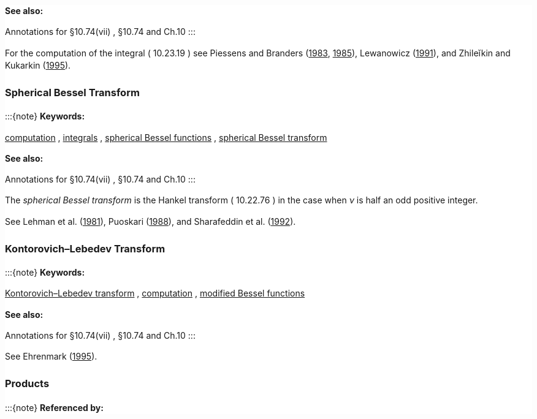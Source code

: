 **See also:**

Annotations for §10.74(vii) , §10.74 and Ch.10
:::

For the computation of the integral ( 10.23.19 ) see Piessens and Branders ([1983](./bib/P.html#bib1882 "Modified Clenshaw-Curtis method for the computation of Bessel function integrals"), [1985](./bib/P.html#bib1884 "A survey of numerical methods for the computation of Bessel function integrals")), Lewanowicz ([1991](./bib/L.html#bib1430 "Evaluation of Bessel function integrals with algebraic singularities")), and Zhileĭkin and Kukarkin ([1995](./bib/Z.html#bib2495 "A fast Fourier-Bessel transform algorithm")).


### Spherical Bessel Transform

:::{note}
**Keywords:**

[computation](http://dlmf.nist.gov/search/search?q=computation) , [integrals](http://dlmf.nist.gov/search/search?q=integrals) , [spherical Bessel functions](http://dlmf.nist.gov/search/search?q=spherical%20Bessel%20functions) , [spherical Bessel transform](http://dlmf.nist.gov/search/search?q=spherical%20Bessel%20transform)

**See also:**

Annotations for §10.74(vii) , §10.74 and Ch.10
:::

The *spherical Bessel transform* is the Hankel transform ( 10.22.76 ) in the case when $\nu$ is half an odd positive integer.

See Lehman et al. ([1981](./bib/L.html#bib1404 "Numerical evaluation of integrals containing a spherical Bessel function by product integration")), Puoskari ([1988](./bib/P.html#bib1909 "A method for computing Bessel function integrals")), and Sharafeddin et al. ([1992](./bib/S.html#bib2057 "Numerical evaluation of spherical Bessel transforms via fast Fourier transforms")).


### Kontorovich–Lebedev Transform

:::{note}
**Keywords:**

[Kontorovich–Lebedev transform](http://dlmf.nist.gov/search/search?q=Kontorovich%E2%80%93Lebedev%20transform) , [computation](http://dlmf.nist.gov/search/search?q=computation) , [modified Bessel functions](http://dlmf.nist.gov/search/search?q=modified%20Bessel%20functions)

**See also:**

Annotations for §10.74(vii) , §10.74 and Ch.10
:::

See Ehrenmark ([1995](./bib/E.html#bib732 "The numerical inversion of two classes of Kontorovich-Lebedev transform by direct quadrature")).


### Products

:::{note}
**Referenced by:**

